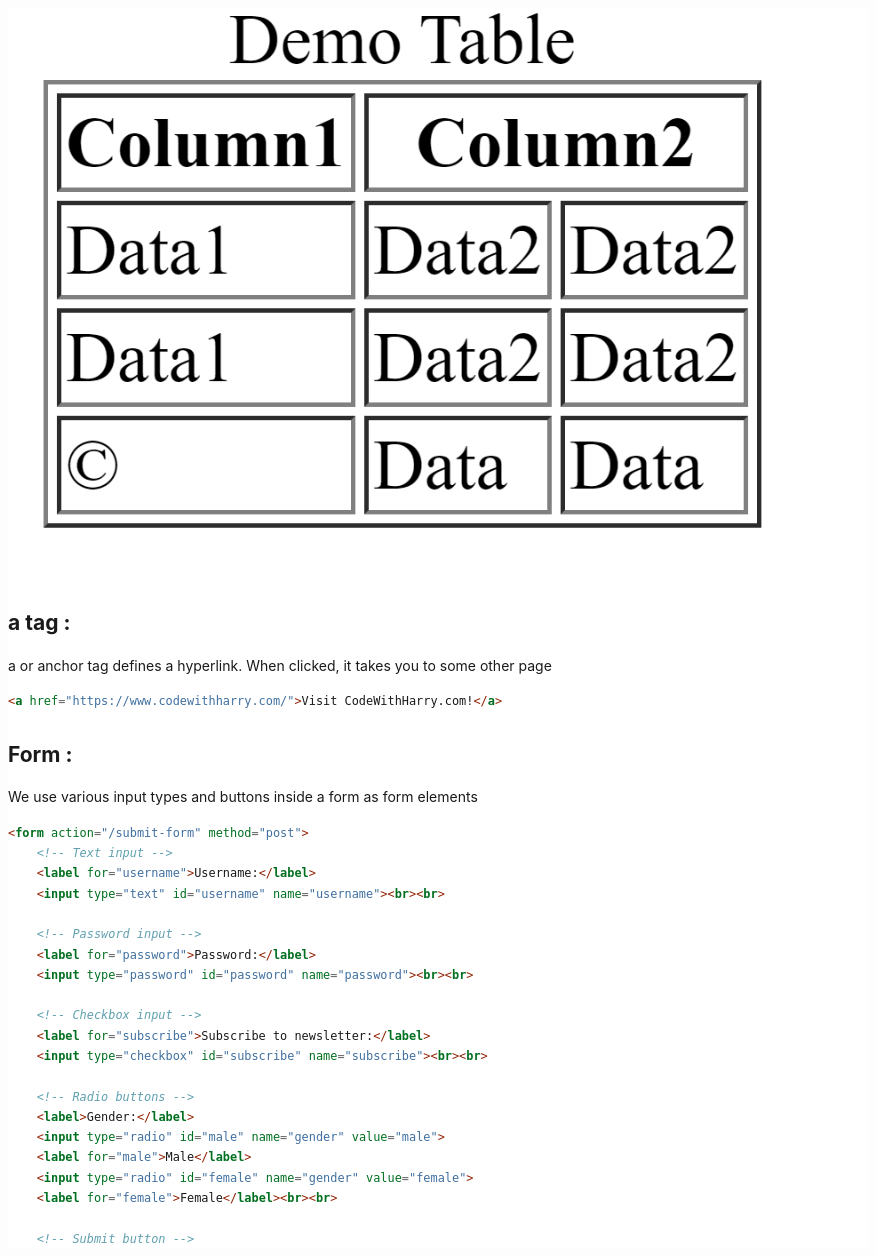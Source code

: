 ![alt text](Img/table_html.png)

## a tag :
a or anchor tag defines a hyperlink. When clicked, it takes you to some other page
```html
<a href="https://www.codewithharry.com/">Visit CodeWithHarry.com!</a>
```


## Form :
We use various input types and buttons inside a form as form elements


```html
<form action="/submit-form" method="post">
    <!-- Text input -->
    <label for="username">Username:</label>
    <input type="text" id="username" name="username"><br><br>
    
    <!-- Password input -->
    <label for="password">Password:</label>
    <input type="password" id="password" name="password"><br><br>
    
    <!-- Checkbox input -->
    <label for="subscribe">Subscribe to newsletter:</label>
    <input type="checkbox" id="subscribe" name="subscribe"><br><br>
    
    <!-- Radio buttons -->
    <label>Gender:</label>
    <input type="radio" id="male" name="gender" value="male">
    <label for="male">Male</label>
    <input type="radio" id="female" name="gender" value="female">
    <label for="female">Female</label><br><br>
    
    <!-- Submit button -->
```